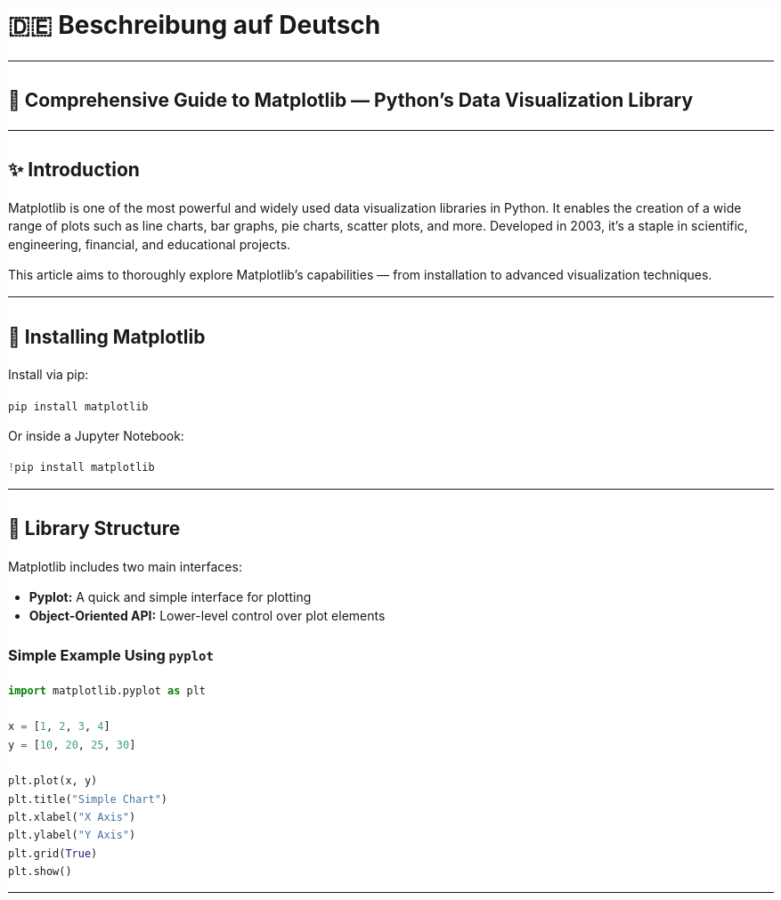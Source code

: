 # 🇩🇪 Beschreibung auf Deutsch
---
## 🎨 Comprehensive Guide to Matplotlib — Python’s Data Visualization Library

---

## ✨ Introduction

Matplotlib is one of the most powerful and widely used data visualization libraries in Python. It enables the creation of a wide range of plots such as line charts, bar graphs, pie charts, scatter plots, and more. Developed in 2003, it’s a staple in scientific, engineering, financial, and educational projects.

This article aims to thoroughly explore Matplotlib’s capabilities — from installation to advanced visualization techniques.

---

## 🔧 Installing Matplotlib

Install via pip:

```bash
pip install matplotlib
```

Or inside a Jupyter Notebook:

```python
!pip install matplotlib
```

---

## 🧱 Library Structure

Matplotlib includes two main interfaces:

- **Pyplot:** A quick and simple interface for plotting
- **Object-Oriented API:** Lower-level control over plot elements

### Simple Example Using `pyplot`

```python
import matplotlib.pyplot as plt

x = [1, 2, 3, 4]
y = [10, 20, 25, 30]

plt.plot(x, y)
plt.title("Simple Chart")
plt.xlabel("X Axis")
plt.ylabel("Y Axis")
plt.grid(True)
plt.show()
```

---